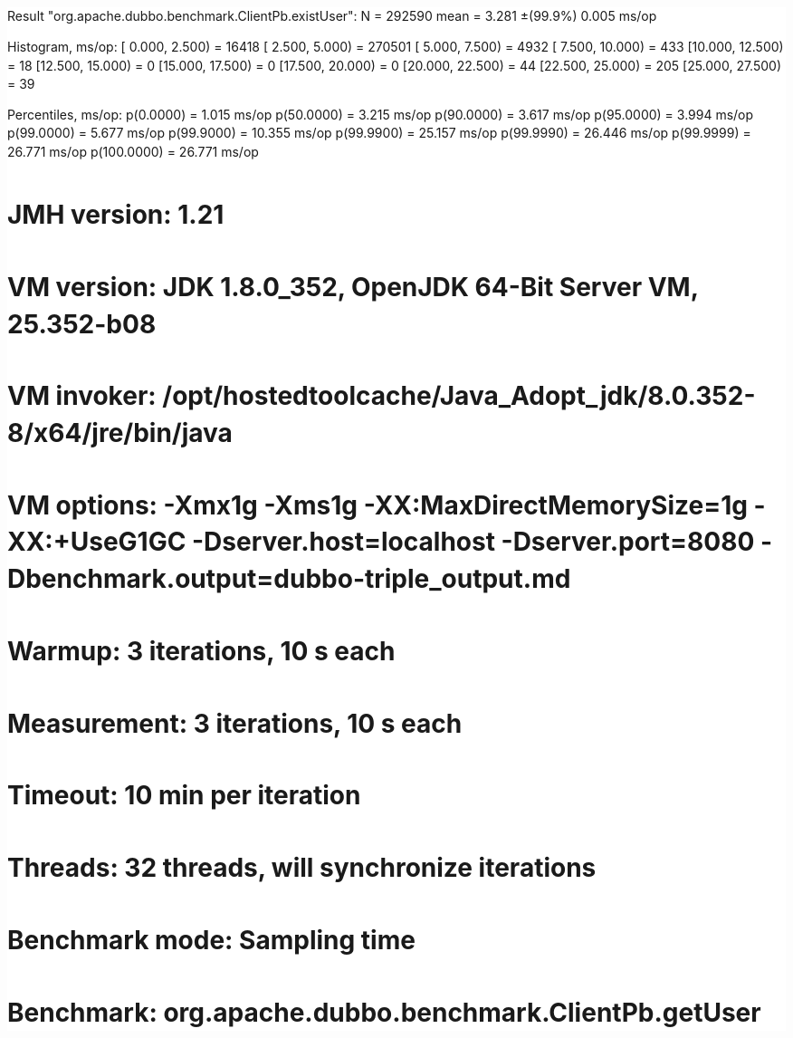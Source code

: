 

Result "org.apache.dubbo.benchmark.ClientPb.existUser":
  N = 292590
  mean =      3.281 ±(99.9%) 0.005 ms/op

  Histogram, ms/op:
    [ 0.000,  2.500) = 16418 
    [ 2.500,  5.000) = 270501 
    [ 5.000,  7.500) = 4932 
    [ 7.500, 10.000) = 433 
    [10.000, 12.500) = 18 
    [12.500, 15.000) = 0 
    [15.000, 17.500) = 0 
    [17.500, 20.000) = 0 
    [20.000, 22.500) = 44 
    [22.500, 25.000) = 205 
    [25.000, 27.500) = 39 

  Percentiles, ms/op:
      p(0.0000) =      1.015 ms/op
     p(50.0000) =      3.215 ms/op
     p(90.0000) =      3.617 ms/op
     p(95.0000) =      3.994 ms/op
     p(99.0000) =      5.677 ms/op
     p(99.9000) =     10.355 ms/op
     p(99.9900) =     25.157 ms/op
     p(99.9990) =     26.446 ms/op
     p(99.9999) =     26.771 ms/op
    p(100.0000) =     26.771 ms/op


# JMH version: 1.21
# VM version: JDK 1.8.0_352, OpenJDK 64-Bit Server VM, 25.352-b08
# VM invoker: /opt/hostedtoolcache/Java_Adopt_jdk/8.0.352-8/x64/jre/bin/java
# VM options: -Xmx1g -Xms1g -XX:MaxDirectMemorySize=1g -XX:+UseG1GC -Dserver.host=localhost -Dserver.port=8080 -Dbenchmark.output=dubbo-triple_output.md
# Warmup: 3 iterations, 10 s each
# Measurement: 3 iterations, 10 s each
# Timeout: 10 min per iteration
# Threads: 32 threads, will synchronize iterations
# Benchmark mode: Sampling time
# Benchmark: org.apache.dubbo.benchmark.ClientPb.getUser
